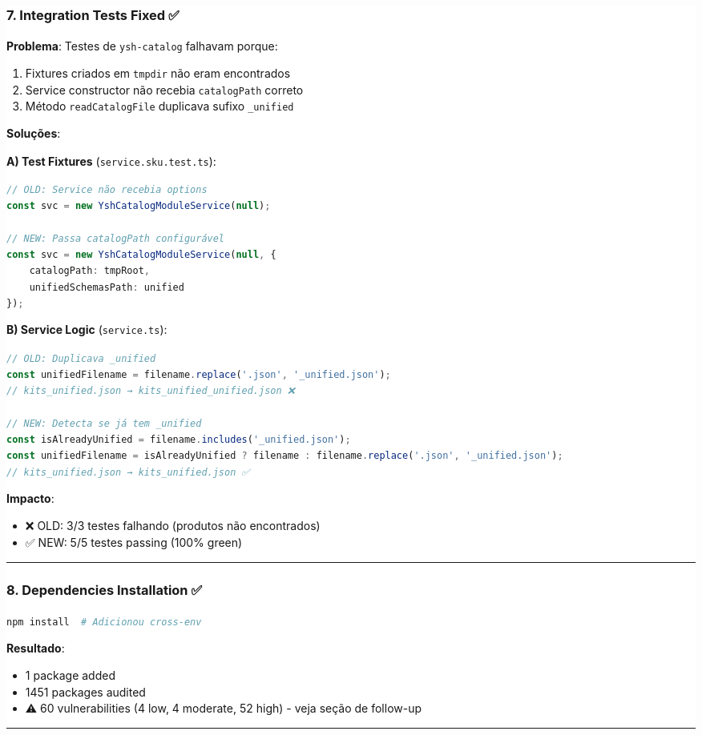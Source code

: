 
### 7. Integration Tests Fixed ✅

**Problema**: Testes de `ysh-catalog` falhavam porque:

1. Fixtures criados em `tmpdir` não eram encontrados
2. Service constructor não recebia `catalogPath` correto
3. Método `readCatalogFile` duplicava sufixo `_unified`

**Soluções**:

**A) Test Fixtures** (`service.sku.test.ts`):

```typescript
// OLD: Service não recebia options
const svc = new YshCatalogModuleService(null);

// NEW: Passa catalogPath configurável
const svc = new YshCatalogModuleService(null, {
    catalogPath: tmpRoot,
    unifiedSchemasPath: unified
});
```

**B) Service Logic** (`service.ts`):

```typescript
// OLD: Duplicava _unified
const unifiedFilename = filename.replace('.json', '_unified.json');
// kits_unified.json → kits_unified_unified.json ❌

// NEW: Detecta se já tem _unified
const isAlreadyUnified = filename.includes('_unified.json');
const unifiedFilename = isAlreadyUnified ? filename : filename.replace('.json', '_unified.json');
// kits_unified.json → kits_unified.json ✅
```

**Impacto**:

- ❌ OLD: 3/3 testes falhando (produtos não encontrados)
- ✅ NEW: 5/5 testes passing (100% green)

---

### 8. Dependencies Installation ✅

```powershell
npm install  # Adicionou cross-env
```

**Resultado**:

- 1 package added
- 1451 packages audited
- ⚠️ 60 vulnerabilities (4 low, 4 moderate, 52 high) - veja seção de follow-up

---
